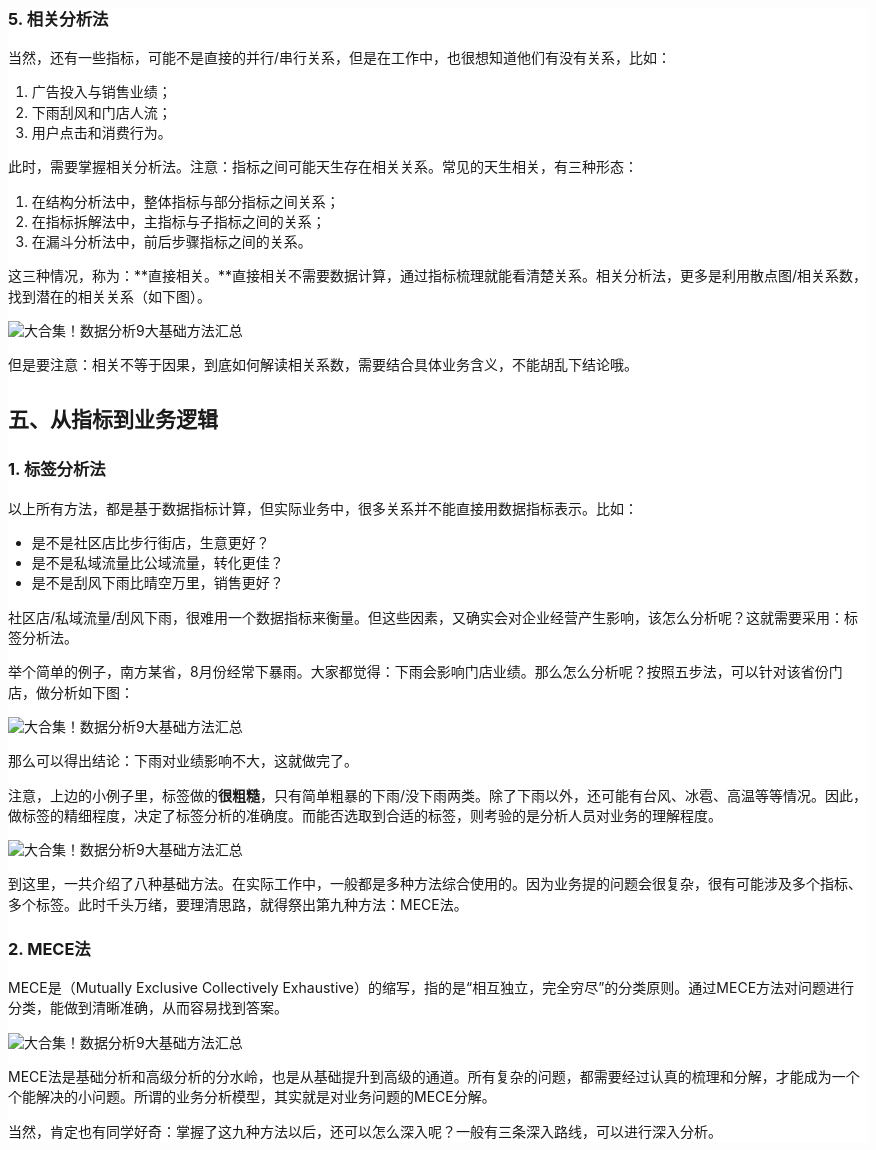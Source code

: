 ### 5\. 相关分析法

当然，还有一些指标，可能不是直接的并行/串行关系，但是在工作中，也很想知道他们有没有关系，比如：

1.  广告投入与销售业绩；
2.  下雨刮风和门店人流；
3.  用户点击和消费行为。

此时，需要掌握相关分析法。注意：指标之间可能天生存在相关关系。常见的天生相关，有三种形态：

1.  在结构分析法中，整体指标与部分指标之间关系；
2.  在指标拆解法中，主指标与子指标之间的关系；
3.  在漏斗分析法中，前后步骤指标之间的关系。

这三种情况，称为：**直接相关。**直接相关不需要数据计算，通过指标梳理就能看清楚关系。相关分析法，更多是利用散点图/相关系数，找到潜在的相关关系（如下图）。

![大合集！数据分析9大基础方法汇总](https://image.woshipm.com/wp-files/2021/11/WAcYYjSGMnrhdzQe5YTC.png)

但是要注意：相关不等于因果，到底如何解读相关系数，需要结合具体业务含义，不能胡乱下结论哦。

## 五、从指标到业务逻辑

### 1\. 标签分析法

以上所有方法，都是基于数据指标计算，但实际业务中，很多关系并不能直接用数据指标表示。比如：

*   是不是社区店比步行街店，生意更好？
*   是不是私域流量比公域流量，转化更佳？
*   是不是刮风下雨比晴空万里，销售更好？

社区店/私域流量/刮风下雨，很难用一个数据指标来衡量。但这些因素，又确实会对企业经营产生影响，该怎么分析呢？这就需要采用：标签分析法。

举个简单的例子，南方某省，8月份经常下暴雨。大家都觉得：下雨会影响门店业绩。那么怎么分析呢？按照五步法，可以针对该省份门店，做分析如下图：

![大合集！数据分析9大基础方法汇总](https://image.woshipm.com/wp-files/2021/11/EmLOHPqENqVjCOtrU9Ir.png)

那么可以得出结论：下雨对业绩影响不大，这就做完了。

注意，上边的小例子里，标签做的**很粗糙**，只有简单粗暴的下雨/没下雨两类。除了下雨以外，还可能有台风、冰雹、高温等等情况。因此，做标签的精细程度，决定了标签分析的准确度。而能否选取到合适的标签，则考验的是分析人员对业务的理解程度。

![大合集！数据分析9大基础方法汇总](https://image.woshipm.com/wp-files/2021/11/X6TGjgS2wGsJ3KHuBvbi.png)

到这里，一共介绍了八种基础方法。在实际工作中，一般都是多种方法综合使用的。因为业务提的问题会很复杂，很有可能涉及多个指标、多个标签。此时千头万绪，要理清思路，就得祭出第九种方法：MECE法。

### 2\. MECE法

MECE是（Mutually Exclusive Collectively Exhaustive）的缩写，指的是“相互独立，完全穷尽”的分类原则。通过MECE方法对问题进行分类，能做到清晰准确，从而容易找到答案。

![大合集！数据分析9大基础方法汇总](https://image.woshipm.com/wp-files/2021/11/ZXKyWL4Oo2B6ee4EIsJ4.png)

MECE法是基础分析和高级分析的分水岭，也是从基础提升到高级的通道。所有复杂的问题，都需要经过认真的梳理和分解，才能成为一个个能解决的小问题。所谓的业务分析模型，其实就是对业务问题的MECE分解。

当然，肯定也有同学好奇：掌握了这九种方法以后，还可以怎么深入呢？一般有三条深入路线，可以进行深入分析。
